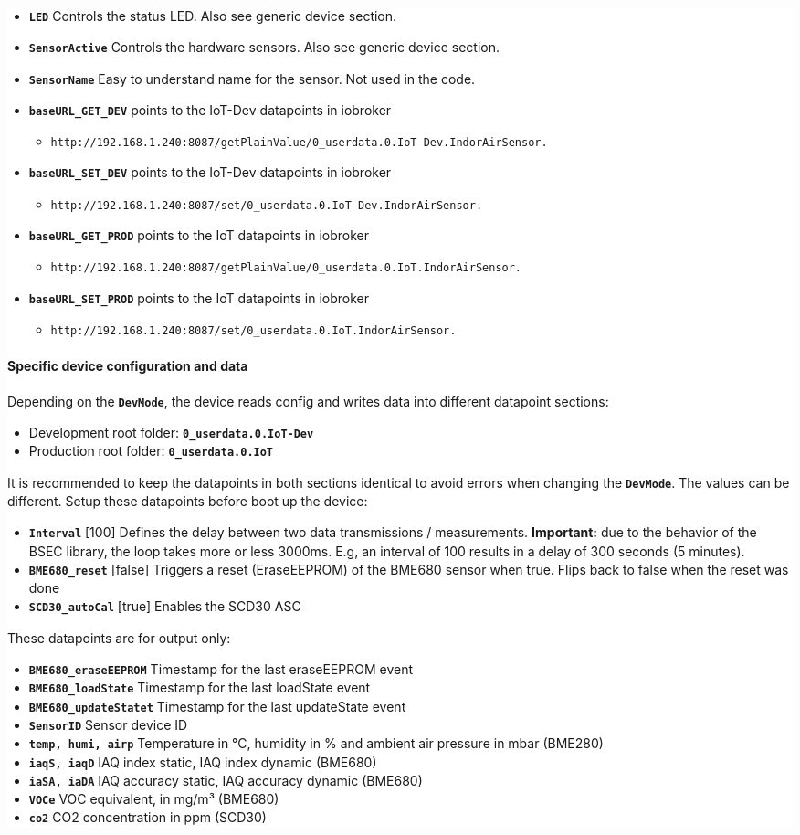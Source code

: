 - **`LED`** Controls the status LED. Also see generic device section.

- **`SensorActive`** Controls the hardware sensors. Also see generic device section.

- **`SensorName`** Easy to understand name for the sensor. Not used in the code.

- **`baseURL_GET_DEV`** points to the IoT-Dev datapoints in iobroker

  - ```
    http://192.168.1.240:8087/getPlainValue/0_userdata.0.IoT-Dev.IndorAirSensor.
    ```

- **`baseURL_SET_DEV`** points to the IoT-Dev datapoints in iobroker

  - ```
    http://192.168.1.240:8087/set/0_userdata.0.IoT-Dev.IndorAirSensor.
    ```

- **`baseURL_GET_PROD`** points to the IoT datapoints in iobroker

  - ```
    http://192.168.1.240:8087/getPlainValue/0_userdata.0.IoT.IndorAirSensor.
    ```

- **`baseURL_SET_PROD`** points to the IoT datapoints in iobroker

  - ```
    http://192.168.1.240:8087/set/0_userdata.0.IoT.IndorAirSensor.
    ```



#### Specific device configuration and data

Depending on the **`DevMode`**, the device reads config and writes data into different datapoint sections:

- Development root folder: **`0_userdata.0.IoT-Dev`**
- Production root folder: **`0_userdata.0.IoT`**

It is recommended to keep the datapoints in both sections identical to avoid errors when changing the **`DevMode`**. The values can be different. Setup these datapoints before boot up the device:

- **`Interval`** [100] Defines the delay between two data transmissions / measurements. **Important:** due to the behavior of the BSEC library, the loop takes more or less 3000ms. E.g, an interval of 100 results in a delay of 300 seconds (5 minutes).  
- **`BME680_reset`** [false] Triggers a reset (EraseEEPROM) of the BME680 sensor when true. Flips back to false when the reset was done 
- **`SCD30_autoCal`** [true] Enables the SCD30 ASC

These datapoints are for output only:

- **`BME680_eraseEEPROM`** Timestamp for the last eraseEEPROM event
- **`BME680_loadState`** Timestamp for the last loadState event
- **`BME680_updateStatet`** Timestamp for the last updateState event
- **`SensorID`** Sensor device ID
- **`temp, humi, airp`** Temperature in °C, humidity in % and ambient air pressure in mbar (BME280)
- **`iaqS, iaqD`** IAQ index static, IAQ index dynamic (BME680)
- **`iaSA, iaDA`** IAQ accuracy static, IAQ accuracy dynamic (BME680)
- **`VOCe`** VOC equivalent, in mg/m³ (BME680)
- **`co2`** CO2 concentration in ppm (SCD30)
